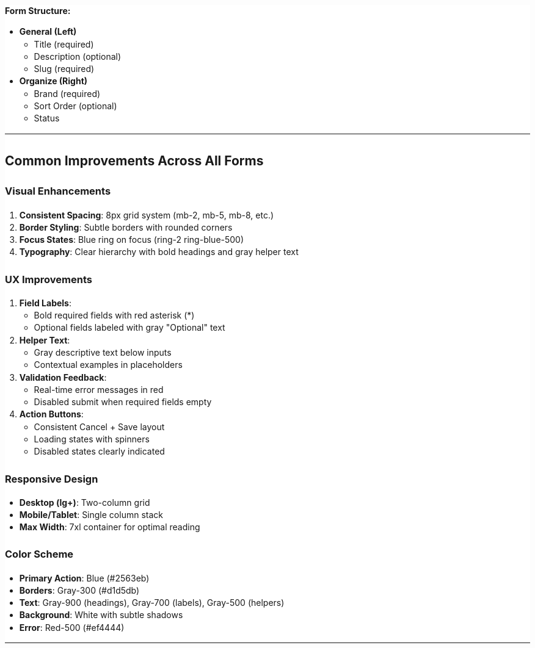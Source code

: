 **Form Structure:**

- **General (Left)**
  - Title (required)
  - Description (optional)
  - Slug (required)
- **Organize (Right)**
  - Brand (required)
  - Sort Order (optional)
  - Status

---

## Common Improvements Across All Forms

### Visual Enhancements

1. **Consistent Spacing**: 8px grid system (mb-2, mb-5, mb-8, etc.)
2. **Border Styling**: Subtle borders with rounded corners
3. **Focus States**: Blue ring on focus (ring-2 ring-blue-500)
4. **Typography**: Clear hierarchy with bold headings and gray helper text

### UX Improvements

1. **Field Labels**:
   - Bold required fields with red asterisk (\*)
   - Optional fields labeled with gray "Optional" text
2. **Helper Text**:
   - Gray descriptive text below inputs
   - Contextual examples in placeholders
3. **Validation Feedback**:
   - Real-time error messages in red
   - Disabled submit when required fields empty
4. **Action Buttons**:
   - Consistent Cancel + Save layout
   - Loading states with spinners
   - Disabled states clearly indicated

### Responsive Design

- **Desktop (lg+)**: Two-column grid
- **Mobile/Tablet**: Single column stack
- **Max Width**: 7xl container for optimal reading

### Color Scheme

- **Primary Action**: Blue (#2563eb)
- **Borders**: Gray-300 (#d1d5db)
- **Text**: Gray-900 (headings), Gray-700 (labels), Gray-500 (helpers)
- **Background**: White with subtle shadows
- **Error**: Red-500 (#ef4444)

---